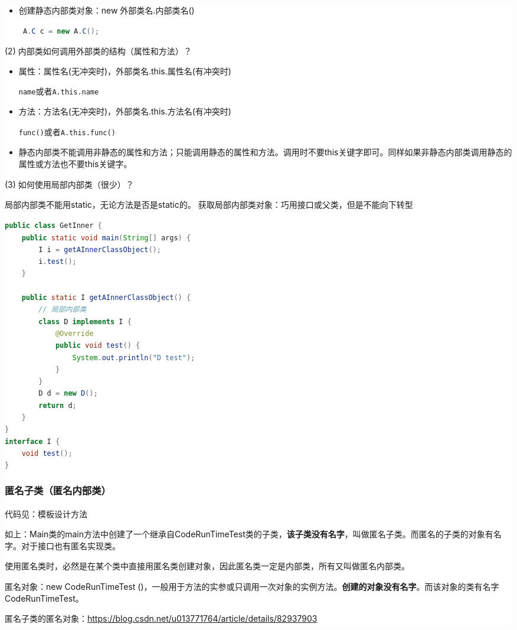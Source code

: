 - 创建静态内部类对象：new 外部类名.内部类名()
  ```java
   A.C c = new A.C();
  ```

(2) 内部类如何调用外部类的结构（属性和方法）？

- 属性：属性名(无冲突时)，外部类名.this.属性名(有冲突时)

  `name`或者`A.this.name`

- 方法：方法名(无冲突时)，外部类名.this.方法名(有冲突时)

  `func()`或者`A.this.func()`

- 静态内部类不能调用非静态的属性和方法；只能调用静态的属性和方法。调用时不要this关键字即可。同样如果非静态内部类调用静态的属性或方法也不要this关键字。

(3) 如何使用局部内部类（很少）？

  局部内部类不能用static，无论方法是否是static的。
  获取局部内部类对象：巧用接口或父类，但是不能向下转型

```java
public class GetInner {
    public static void main(String[] args) {
        I i = getAInnerClassObject();
        i.test();
    }

    public static I getAInnerClassObject() {
        // 局部内部类
        class D implements I {
            @Override
            public void test() {
                System.out.println("D test");
            }
        }
        D d = new D();
        return d;
    }
}
interface I {
    void test();
}
```

### 匿名子类（匿名内部类）

代码见：模板设计方法

如上：Main类的main方法中创建了一个继承自CodeRunTimeTest类的子类，**该子类没有名字**，叫做匿名子类。而匿名的子类的对象有名字。对于接口也有匿名实现类。

使用匿名类时，必然是在某个类中直接用匿名类创建对象，因此匿名类一定是内部类，所有又叫做匿名内部类。

匿名对象：new CodeRunTimeTest ()，一般用于方法的实参或只调用一次对象的实例方法。**创建的对象没有名字**。而该对象的类有名字CodeRunTimeTest。

匿名子类的匿名对象：https://blog.csdn.net/u013771764/article/details/82937903
